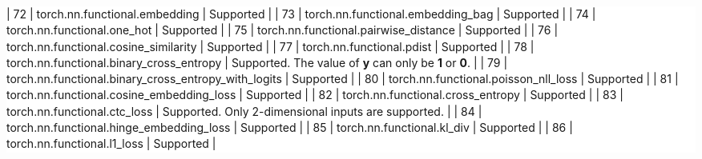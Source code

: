 | 72   | torch.nn.functional.embedding                         | Supported                         |
| 73   | torch.nn.functional.embedding_bag                     | Supported                         |
| 74   | torch.nn.functional.one_hot                           | Supported                         |
| 75   | torch.nn.functional.pairwise_distance                 | Supported                         |
| 76   | torch.nn.functional.cosine_similarity                 | Supported                         |
| 77   | torch.nn.functional.pdist                             | Supported                         |
| 78   | torch.nn.functional.binary_cross_entropy              | Supported. The value of **y** can only be **1** or **0**.   |
| 79   | torch.nn.functional.binary_cross_entropy_with_logits  | Supported                         |
| 80   | torch.nn.functional.poisson_nll_loss                  | Supported                         |
| 81   | torch.nn.functional.cosine_embedding_loss             | Supported                         |
| 82   | torch.nn.functional.cross_entropy                     | Supported                         |
| 83   | torch.nn.functional.ctc_loss                          | Supported. Only 2-dimensional inputs are supported.        |
| 84   | torch.nn.functional.hinge_embedding_loss              | Supported                         |
| 85   | torch.nn.functional.kl_div                            | Supported                         |
| 86   | torch.nn.functional.l1_loss                           | Supported                         |
